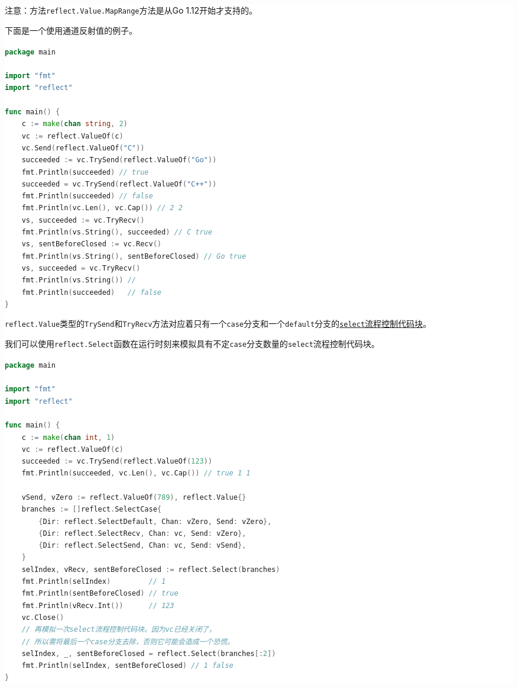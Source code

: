 注意：方法`reflect.Value.MapRange`方法是从Go 1.12开始才支持的。

下面是一个使用通道反射值的例子。

```go
package main

import "fmt"
import "reflect"

func main() {
	c := make(chan string, 2)
	vc := reflect.ValueOf(c)
	vc.Send(reflect.ValueOf("C"))
	succeeded := vc.TrySend(reflect.ValueOf("Go"))
	fmt.Println(succeeded) // true
	succeeded = vc.TrySend(reflect.ValueOf("C++"))
	fmt.Println(succeeded) // false
	fmt.Println(vc.Len(), vc.Cap()) // 2 2
	vs, succeeded := vc.TryRecv()
	fmt.Println(vs.String(), succeeded) // C true
	vs, sentBeforeClosed := vc.Recv()
	fmt.Println(vs.String(), sentBeforeClosed) // Go true
	vs, succeeded = vc.TryRecv()
	fmt.Println(vs.String()) // 
	fmt.Println(succeeded)   // false
}
```

`reflect.Value`类型的`TrySend`和`TryRecv`方法对应着只有一个`case`分支和一个`default`分支的[`select`流程控制代码块](https://gfw.go101.org/article/channel.html#select)。

我们可以使用`reflect.Select`函数在运行时刻来模拟具有不定`case`分支数量的`select`流程控制代码块。

```go
package main

import "fmt"
import "reflect"

func main() {
	c := make(chan int, 1)
	vc := reflect.ValueOf(c)
	succeeded := vc.TrySend(reflect.ValueOf(123))
	fmt.Println(succeeded, vc.Len(), vc.Cap()) // true 1 1

	vSend, vZero := reflect.ValueOf(789), reflect.Value{}
	branches := []reflect.SelectCase{
		{Dir: reflect.SelectDefault, Chan: vZero, Send: vZero},
		{Dir: reflect.SelectRecv, Chan: vc, Send: vZero},
		{Dir: reflect.SelectSend, Chan: vc, Send: vSend},
	}
	selIndex, vRecv, sentBeforeClosed := reflect.Select(branches)
	fmt.Println(selIndex)         // 1
	fmt.Println(sentBeforeClosed) // true
	fmt.Println(vRecv.Int())      // 123
	vc.Close()
	// 再模拟一次select流程控制代码块。因为vc已经关闭了，
	// 所以需将最后一个case分支去除，否则它可能会造成一个恐慌。
	selIndex, _, sentBeforeClosed = reflect.Select(branches[:2])
	fmt.Println(selIndex, sentBeforeClosed) // 1 false
}
```
